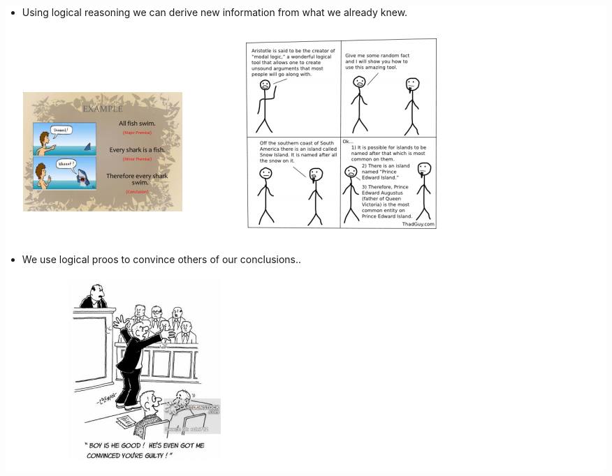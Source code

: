 - Using logical reasoning we can derive new information from what we already knew.

![](img/L7/figure12.png)
![](img/L7/figure13.png)

- We use logical proos to convince others of our conclusions..

![](img/L7/figure14.png)